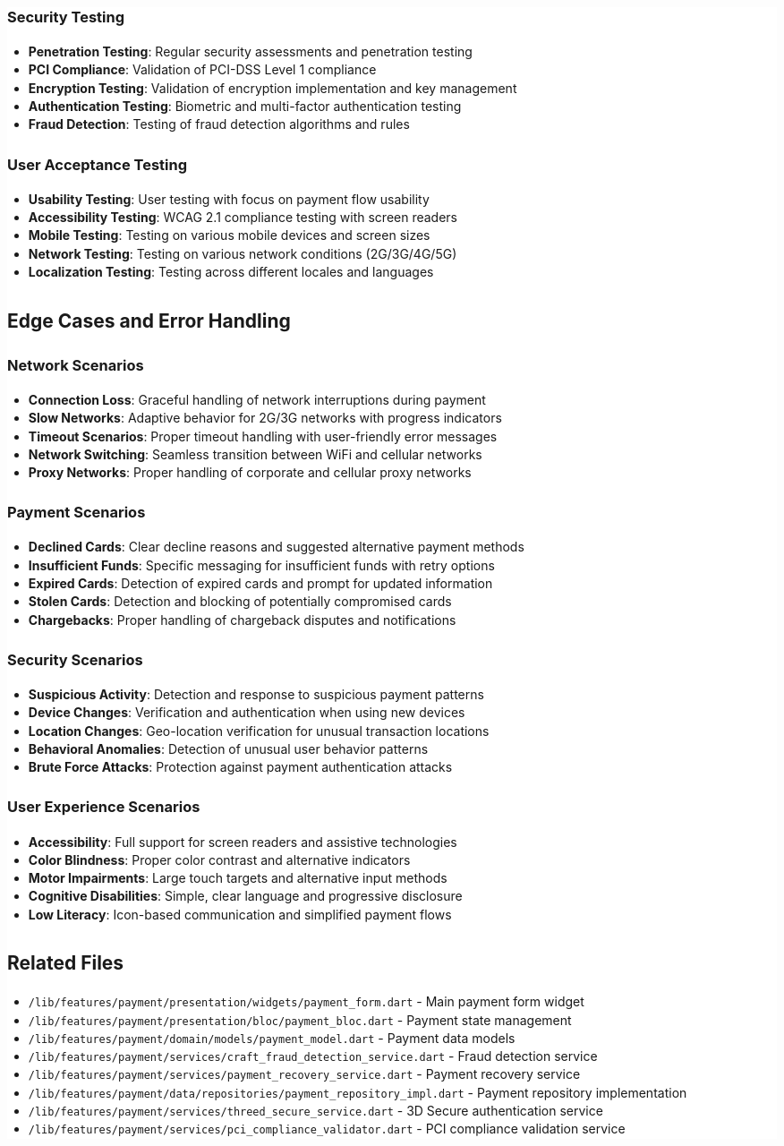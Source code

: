 ### Security Testing
- **Penetration Testing**: Regular security assessments and penetration testing
- **PCI Compliance**: Validation of PCI-DSS Level 1 compliance
- **Encryption Testing**: Validation of encryption implementation and key management
- **Authentication Testing**: Biometric and multi-factor authentication testing
- **Fraud Detection**: Testing of fraud detection algorithms and rules

### User Acceptance Testing
- **Usability Testing**: User testing with focus on payment flow usability
- **Accessibility Testing**: WCAG 2.1 compliance testing with screen readers
- **Mobile Testing**: Testing on various mobile devices and screen sizes
- **Network Testing**: Testing on various network conditions (2G/3G/4G/5G)
- **Localization Testing**: Testing across different locales and languages

## Edge Cases and Error Handling

### Network Scenarios
- **Connection Loss**: Graceful handling of network interruptions during payment
- **Slow Networks**: Adaptive behavior for 2G/3G networks with progress indicators
- **Timeout Scenarios**: Proper timeout handling with user-friendly error messages
- **Network Switching**: Seamless transition between WiFi and cellular networks
- **Proxy Networks**: Proper handling of corporate and cellular proxy networks

### Payment Scenarios
- **Declined Cards**: Clear decline reasons and suggested alternative payment methods
- **Insufficient Funds**: Specific messaging for insufficient funds with retry options
- **Expired Cards**: Detection of expired cards and prompt for updated information
- **Stolen Cards**: Detection and blocking of potentially compromised cards
- **Chargebacks**: Proper handling of chargeback disputes and notifications

### Security Scenarios
- **Suspicious Activity**: Detection and response to suspicious payment patterns
- **Device Changes**: Verification and authentication when using new devices
- **Location Changes**: Geo-location verification for unusual transaction locations
- **Behavioral Anomalies**: Detection of unusual user behavior patterns
- **Brute Force Attacks**: Protection against payment authentication attacks

### User Experience Scenarios
- **Accessibility**: Full support for screen readers and assistive technologies
- **Color Blindness**: Proper color contrast and alternative indicators
- **Motor Impairments**: Large touch targets and alternative input methods
- **Cognitive Disabilities**: Simple, clear language and progressive disclosure
- **Low Literacy**: Icon-based communication and simplified payment flows

## Related Files
- `/lib/features/payment/presentation/widgets/payment_form.dart` - Main payment form widget
- `/lib/features/payment/presentation/bloc/payment_bloc.dart` - Payment state management
- `/lib/features/payment/domain/models/payment_model.dart` - Payment data models
- `/lib/features/payment/services/craft_fraud_detection_service.dart` - Fraud detection service
- `/lib/features/payment/services/payment_recovery_service.dart` - Payment recovery service
- `/lib/features/payment/data/repositories/payment_repository_impl.dart` - Payment repository implementation
- `/lib/features/payment/services/threed_secure_service.dart` - 3D Secure authentication service
- `/lib/features/payment/services/pci_compliance_validator.dart` - PCI compliance validation service
